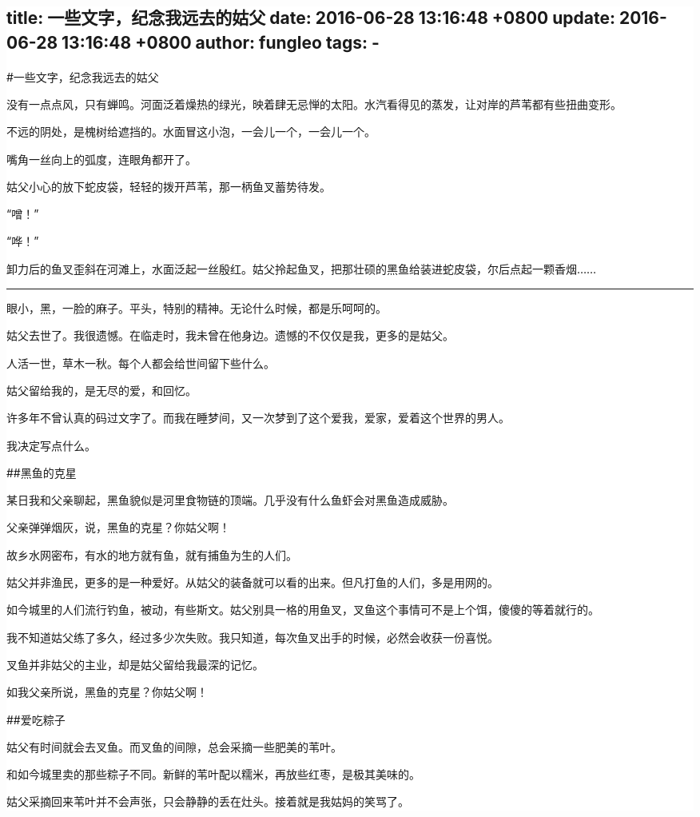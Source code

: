 title: 一些文字，纪念我远去的姑父
date: 2016-06-28 13:16:48 +0800
update: 2016-06-28 13:16:48 +0800
author: fungleo
tags:
    -
---

#一些文字，纪念我远去的姑父

没有一点点风，只有蝉鸣。河面泛着燥热的绿光，映着肆无忌惮的太阳。水汽看得见的蒸发，让对岸的芦苇都有些扭曲变形。

不远的阴处，是槐树给遮挡的。水面冒这小泡，一会儿一个，一会儿一个。

嘴角一丝向上的弧度，连眼角都开了。

姑父小心的放下蛇皮袋，轻轻的拨开芦苇，那一柄鱼叉蓄势待发。

“噌！”

“哗！”

卸力后的鱼叉歪斜在河滩上，水面泛起一丝殷红。姑父拎起鱼叉，把那壮硕的黑鱼给装进蛇皮袋，尔后点起一颗香烟……

- - - 

眼小，黑，一脸的麻子。平头，特别的精神。无论什么时候，都是乐呵呵的。

姑父去世了。我很遗憾。在临走时，我未曾在他身边。遗憾的不仅仅是我，更多的是姑父。

人活一世，草木一秋。每个人都会给世间留下些什么。

姑父留给我的，是无尽的爱，和回忆。

许多年不曾认真的码过文字了。而我在睡梦间，又一次梦到了这个爱我，爱家，爱着这个世界的男人。

我决定写点什么。

##黑鱼的克星

某日我和父亲聊起，黑鱼貌似是河里食物链的顶端。几乎没有什么鱼虾会对黑鱼造成威胁。

父亲弹弹烟灰，说，黑鱼的克星？你姑父啊！

故乡水网密布，有水的地方就有鱼，就有捕鱼为生的人们。

姑父并非渔民，更多的是一种爱好。从姑父的装备就可以看的出来。但凡打鱼的人们，多是用网的。

如今城里的人们流行钓鱼，被动，有些斯文。姑父别具一格的用鱼叉，叉鱼这个事情可不是上个饵，傻傻的等着就行的。

我不知道姑父练了多久，经过多少次失败。我只知道，每次鱼叉出手的时候，必然会收获一份喜悦。

叉鱼并非姑父的主业，却是姑父留给我最深的记忆。

如我父亲所说，黑鱼的克星？你姑父啊！

##爱吃粽子

姑父有时间就会去叉鱼。而叉鱼的间隙，总会采摘一些肥美的苇叶。

和如今城里卖的那些粽子不同。新鲜的苇叶配以糯米，再放些红枣，是极其美味的。

姑父采摘回来苇叶并不会声张，只会静静的丢在灶头。接着就是我姑妈的笑骂了。

